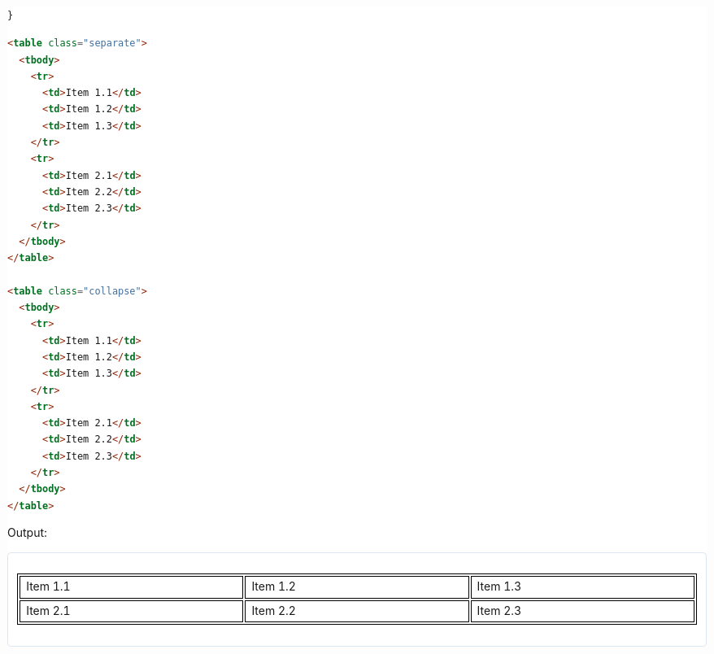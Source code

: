 ```css
}
```

```html
<table class="separate">
  <tbody>
    <tr>
      <td>Item 1.1</td>
      <td>Item 1.2</td>
      <td>Item 1.3</td>
    </tr>
    <tr>
      <td>Item 2.1</td>
      <td>Item 2.2</td>
      <td>Item 2.3</td>
    </tr>
  </tbody>
</table>

<table class="collapse">
  <tbody>
    <tr>
      <td>Item 1.1</td>
      <td>Item 1.2</td>
      <td>Item 1.3</td>
    </tr>
    <tr>
      <td>Item 2.1</td>
      <td>Item 2.2</td>
      <td>Item 2.3</td>
    </tr>
  </tbody>
</table>
```

Output:

<div style="border-radius: 0.3rem; border: solid 1px #dce6f0; padding: 0.8rem;">
  <table style="display: table; border-spacing: 2px; border-collapse: separate;margin-bottom: 1rem; border: 1px solid #000;">
    <tbody>
      <tr>
        <td style="border: 1px solid #000;">Item 1.1</td>
        <td style="border: 1px solid #000;">Item 1.2</td>
        <td style="border: 1px solid #000;">Item 1.3</td>
      </tr>
      <tr>
        <td style="border: 1px solid #000;">Item 2.1</td>
        <td style="border: 1px solid #000;">Item 2.2</td>
        <td style="border: 1px solid #000;">Item 2.3</td>
      </tr>
    </tbody>
  </table>
  